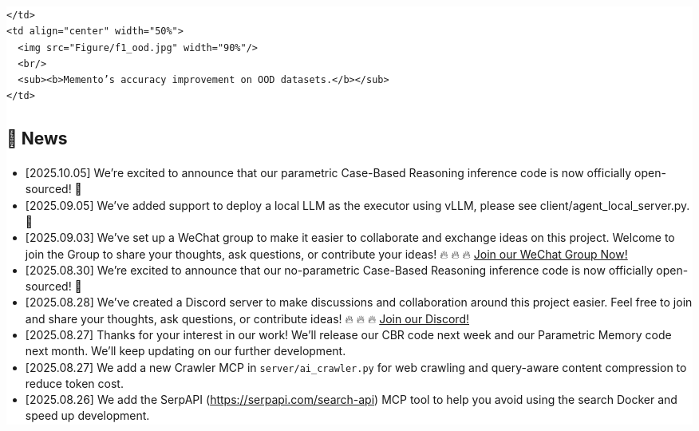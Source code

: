     </td>
    <td align="center" width="50%">
      <img src="Figure/f1_ood.jpg" width="90%"/>
      <br/>
      <sub><b>Memento’s accuracy improvement on OOD datasets.</b></sub>
    </td>
  </tr>
</table>

## 📰 News
- [2025.10.05] We’re excited to announce that our parametric Case-Based Reasoning inference code is now officially open-sourced! 🎉
- [2025.09.05] We’ve added support to deploy a local LLM as the executor using vLLM, please see client/agent_local_server.py. 🎉
- [2025.09.03] We’ve set up a WeChat group to make it easier to collaborate and exchange ideas on this project. Welcome to join the Group to share your thoughts, ask questions, or contribute your ideas! 🔥 🔥 🔥 [Join our WeChat Group Now!](Figure/wechat.jpg)
- [2025.08.30] We’re excited to announce that our no-parametric Case-Based Reasoning inference code is now officially open-sourced! 🎉
- [2025.08.28] We’ve created a Discord server to make discussions and collaboration around this project easier. Feel free to join and share your thoughts, ask questions, or contribute ideas! 🔥 🔥 🔥 [Join our Discord!](https://discord.gg/y4FP2EDXyX)
- [2025.08.27] Thanks for your interest in our work! We’ll release our CBR code next week and our Parametric Memory code next month. We’ll keep updating on our further development.
- [2025.08.27] We add a new Crawler MCP in ```server/ai_crawler.py``` for web crawling and query-aware content compression to reduce token cost.
- [2025.08.26] We add the SerpAPI (https://serpapi.com/search-api) MCP tool to help you avoid using the search Docker and speed up development.
